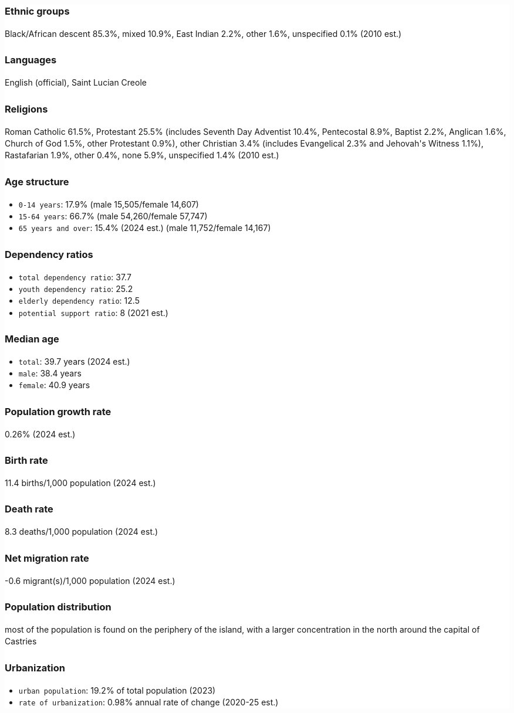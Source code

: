 ### Ethnic groups
Black/African descent 85.3%, mixed 10.9%, East Indian 2.2%, other 1.6%, unspecified 0.1% (2010 est.)

### Languages
English (official), Saint Lucian Creole

### Religions
Roman Catholic 61.5%, Protestant 25.5% (includes Seventh Day Adventist 10.4%, Pentecostal 8.9%, Baptist 2.2%, Anglican 1.6%, Church of God 1.5%, other Protestant 0.9%), other Christian 3.4% (includes Evangelical 2.3% and Jehovah's Witness 1.1%), Rastafarian 1.9%, other 0.4%, none 5.9%, unspecified 1.4% (2010 est.)

### Age structure
- `0-14 years`: 17.9% (male 15,505/female 14,607)
- `15-64 years`: 66.7% (male 54,260/female 57,747)
- `65 years and over`: 15.4% (2024 est.) (male 11,752/female 14,167)

### Dependency ratios
- `total dependency ratio`: 37.7
- `youth dependency ratio`: 25.2
- `elderly dependency ratio`: 12.5
- `potential support ratio`: 8 (2021 est.)

### Median age
- `total`: 39.7 years (2024 est.)
- `male`: 38.4 years
- `female`: 40.9 years

### Population growth rate
0.26% (2024 est.)

### Birth rate
11.4 births/1,000 population (2024 est.)

### Death rate
8.3 deaths/1,000 population (2024 est.)

### Net migration rate
-0.6 migrant(s)/1,000 population (2024 est.)

### Population distribution
most of the population is found on the periphery of the island, with a larger concentration in the north around the capital of Castries

### Urbanization
- `urban population`: 19.2% of total population (2023)
- `rate of urbanization`: 0.98% annual rate of change (2020-25 est.)
